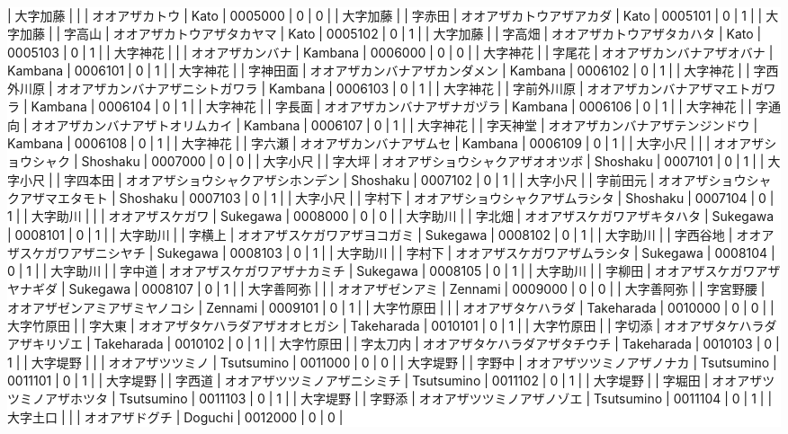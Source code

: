 | 大字加藤 |  |  | オオアザカトウ | Kato | 0005000 | 0 | 0 |
| 大字加藤 |  | 字赤田 | オオアザカトウアザアカダ | Kato | 0005101 | 0 | 1 |
| 大字加藤 |  | 字高山 | オオアザカトウアザタカヤマ | Kato | 0005102 | 0 | 1 |
| 大字加藤 |  | 字高畑 | オオアザカトウアザタカハタ | Kato | 0005103 | 0 | 1 |
| 大字神花 |  |  | オオアザカンバナ | Kambana | 0006000 | 0 | 0 |
| 大字神花 |  | 字尾花 | オオアザカンバナアザオバナ | Kambana | 0006101 | 0 | 1 |
| 大字神花 |  | 字神田面 | オオアザカンバナアザカンダメン | Kambana | 0006102 | 0 | 1 |
| 大字神花 |  | 字西外川原 | オオアザカンバナアザニシトガワラ | Kambana | 0006103 | 0 | 1 |
| 大字神花 |  | 字前外川原 | オオアザカンバナアザマエトガワラ | Kambana | 0006104 | 0 | 1 |
| 大字神花 |  | 字長面 | オオアザカンバナアザナガヅラ | Kambana | 0006106 | 0 | 1 |
| 大字神花 |  | 字通向 | オオアザカンバナアザトオリムカイ | Kambana | 0006107 | 0 | 1 |
| 大字神花 |  | 字天神堂 | オオアザカンバナアザテンジンドウ | Kambana | 0006108 | 0 | 1 |
| 大字神花 |  | 字六瀬 | オオアザカンバナアザムセ | Kambana | 0006109 | 0 | 1 |
| 大字小尺 |  |  | オオアザショウシャク | Shoshaku | 0007000 | 0 | 0 |
| 大字小尺 |  | 字大坪 | オオアザショウシャクアザオオツボ | Shoshaku | 0007101 | 0 | 1 |
| 大字小尺 |  | 字四本田 | オオアザショウシャクアザシホンデン | Shoshaku | 0007102 | 0 | 1 |
| 大字小尺 |  | 字前田元 | オオアザショウシャクアザマエタモト | Shoshaku | 0007103 | 0 | 1 |
| 大字小尺 |  | 字村下 | オオアザショウシャクアザムラシタ | Shoshaku | 0007104 | 0 | 1 |
| 大字助川 |  |  | オオアザスケガワ | Sukegawa | 0008000 | 0 | 0 |
| 大字助川 |  | 字北畑 | オオアザスケガワアザキタハタ | Sukegawa | 0008101 | 0 | 1 |
| 大字助川 |  | 字横上 | オオアザスケガワアザヨコガミ | Sukegawa | 0008102 | 0 | 1 |
| 大字助川 |  | 字西谷地 | オオアザスケガワアザニシヤチ | Sukegawa | 0008103 | 0 | 1 |
| 大字助川 |  | 字村下 | オオアザスケガワアザムラシタ | Sukegawa | 0008104 | 0 | 1 |
| 大字助川 |  | 字中道 | オオアザスケガワアザナカミチ | Sukegawa | 0008105 | 0 | 1 |
| 大字助川 |  | 字柳田 | オオアザスケガワアザヤナギダ | Sukegawa | 0008107 | 0 | 1 |
| 大字善阿弥 |  |  | オオアザゼンアミ | Zennami | 0009000 | 0 | 0 |
| 大字善阿弥 |  | 字宮野腰 | オオアザゼンアミアザミヤノコシ | Zennami | 0009101 | 0 | 1 |
| 大字竹原田 |  |  | オオアザタケハラダ | Takeharada | 0010000 | 0 | 0 |
| 大字竹原田 |  | 字大東 | オオアザタケハラダアザオオヒガシ | Takeharada | 0010101 | 0 | 1 |
| 大字竹原田 |  | 字切添 | オオアザタケハラダアザキリゾエ | Takeharada | 0010102 | 0 | 1 |
| 大字竹原田 |  | 字太刀内 | オオアザタケハラダアザタチウチ | Takeharada | 0010103 | 0 | 1 |
| 大字堤野 |  |  | オオアザツツミノ | Tsutsumino | 0011000 | 0 | 0 |
| 大字堤野 |  | 字野中 | オオアザツツミノアザノナカ | Tsutsumino | 0011101 | 0 | 1 |
| 大字堤野 |  | 字西道 | オオアザツツミノアザニシミチ | Tsutsumino | 0011102 | 0 | 1 |
| 大字堤野 |  | 字堀田 | オオアザツツミノアザホツタ | Tsutsumino | 0011103 | 0 | 1 |
| 大字堤野 |  | 字野添 | オオアザツツミノアザノゾエ | Tsutsumino | 0011104 | 0 | 1 |
| 大字土口 |  |  | オオアザドグチ | Doguchi | 0012000 | 0 | 0 |